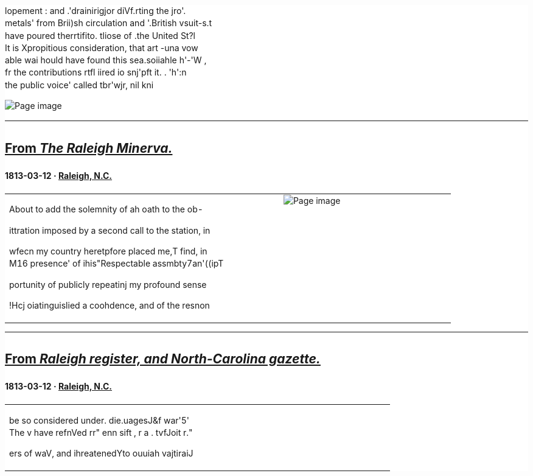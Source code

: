 lopement : and .&#x27;drainirigjor diVf.rting the jro&#x27;.  
metals&#x27; from Brii)sh circulation and &#x27;.British vsuit-s.t  
have poured therrtifito. tliose of .the United St?l  
It is Xpropitious consideration, that art -una vow  
able wai hould have found this sea.soiiahle h&#x27;-&#x27;W ,  
fr the contributions rtfl iired io snj&#x27;pft it. . &#x27;h&#x27;:n  
the public voice&#x27; called tbr&#x27;wjr, nil kni
</td><td style="width: 50%; max-height: 75%; margin: auto; display: block;">
<img alt="Page image" src="https://newspapers.digitalnc.org/images/iiif/batch_ncu_RalMin1n_ver01%2Fdata%2F1813031201%2F0639.jp2/pct:50.58419243986254,66.59151193633953,47.17067583046965,20.039787798408486/!600,600/0/default.jpg"/>
</td>
</tr></table>

---

## [From _The Raleigh Minerva._](https://newspapers.digitalnc.org/lccn/sn83045163/1813-03-12/ed-1/seq-2/)

#### 1813-03-12 &middot; [Raleigh, N.C.](http://dbpedia.org/resource/Raleigh%2C_North_Carolina)

<table style="width: 100%;"><tr><td style="width: 50%">

  
  
About to add the solemnity of ah oath to the ob-  
  
ittration imposed by a second call to the station, in  
  
wfecn my country heretpfore placed me,T find, in  
M16 presence&#x27; of ihis&quot;Respectable assmbty7an&#x27;((ipT  
  
portunity of publicly repeatinj my profound sense  
  
!Hcj oiatinguislied a coohdence, and of the resnon
</td><td style="width: 50%; max-height: 75%; margin: auto; display: block;">
<img alt="Page image" src="https://newspapers.digitalnc.org/images/iiif/batch_ncu_RalMin1n_ver01%2Fdata%2F1813031201%2F0639.jp2/pct:50.56128293241695,89.17771883289124,23.57388316151203,3.9787798408488064/!600,600/0/default.jpg"/>
</td>
</tr></table>

---

## [From _Raleigh register, and North-Carolina gazette._](https://newspapers.digitalnc.org/lccn/sn92073048/1813-03-12/ed-1/seq-3/)

#### 1813-03-12 &middot; [Raleigh, N.C.](http://dbpedia.org/resource/Raleigh%2C_North_Carolina)

<table style="width: 100%;"><tr><td style="width: 50%">

  
be so considered under. die.uagesJ&amp;f war&#x27;5&#x27;  
The v have refnVed rr&quot; enn sift , r a . tvfJoit r.&quot;  
  
ers of waV, and ihreatenedYto ouuiah vajtiraiJ  
  
